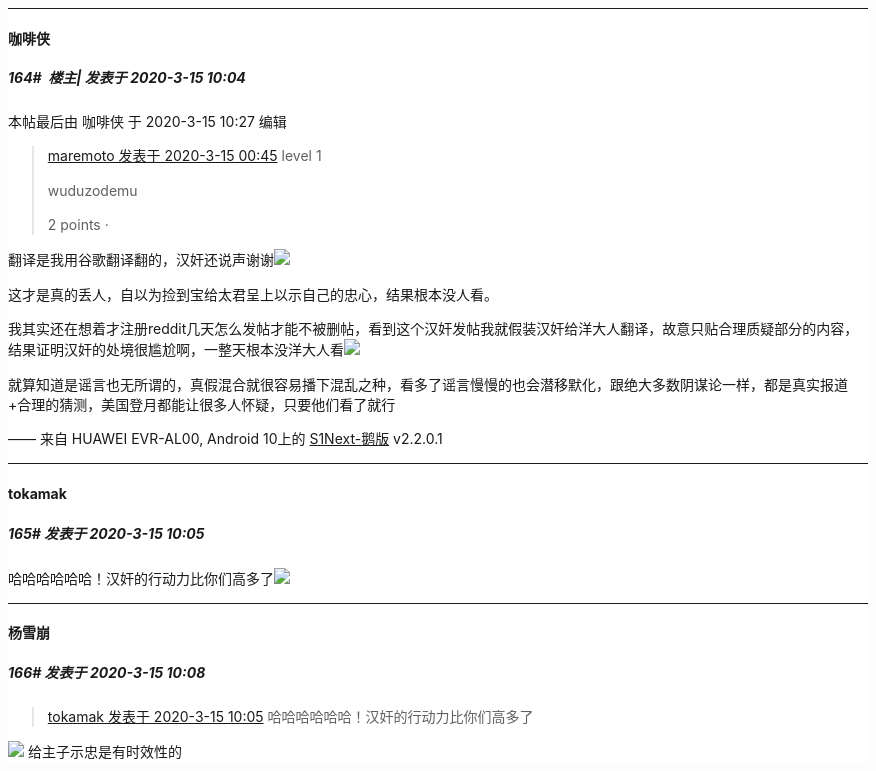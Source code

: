





*****

####  咖啡侠  
##### 164#         楼主| 发表于 2020-3-15 10:04



 本帖最后由 咖啡侠 于 2020-3-15 10:27 编辑 
<blockquote><a href="httphttps://bbs.saraba1st.com/2b/forum.php?mod=redirect&amp;goto=findpost&amp;pid=46738799&amp;ptid=1918856" target="_blank">maremoto 发表于 2020-3-15 00:45</a>
level 1

wuduzodemu

2 points ·</blockquote>
翻译是我用谷歌翻译翻的，汉奸还说声谢谢<img src="https://static.saraba1st.com/image/smiley/face2017/035.png" referrerpolicy="no-referrer">

这才是真的丢人，自以为捡到宝给太君呈上以示自己的忠心，结果根本没人看。

我其实还在想着才注册reddit几天怎么发帖才能不被删帖，看到这个汉奸发帖我就假装汉奸给洋大人翻译，故意只贴合理质疑部分的内容，结果证明汉奸的处境很尴尬啊，一整天根本没洋大人看<img src="https://static.saraba1st.com/image/smiley/face2017/067.png" referrerpolicy="no-referrer">

就算知道是谣言也无所谓的，真假混合就很容易播下混乱之种，看多了谣言慢慢的也会潜移默化，跟绝大多数阴谋论一样，都是真实报道+合理的猜测，美国登月都能让很多人怀疑，只要他们看了就行

—— 来自 HUAWEI EVR-AL00, Android 10上的 [S1Next-鹅版](https://github.com/ykrank/S1-Next/releases) v2.2.0.1







*****

####  tokamak  
##### 165#       发表于 2020-3-15 10:05




哈哈哈哈哈哈！汉奸的行动力比你们高多了<img src="https://static.saraba1st.com/image/smiley/face2017/048.png" referrerpolicy="no-referrer">







*****

####  杨雪崩  
##### 166#       发表于 2020-3-15 10:08



<blockquote><a href="httphttps://bbs.saraba1st.com/2b/forum.php?mod=redirect&amp;goto=findpost&amp;pid=46741607&amp;ptid=1918856" target="_blank">tokamak 发表于 2020-3-15 10:05</a>
哈哈哈哈哈哈！汉奸的行动力比你们高多了</blockquote>
<img src="https://static.saraba1st.com/image/smiley/face2017/067.png" referrerpolicy="no-referrer">
给主子示忠是有时效性的
